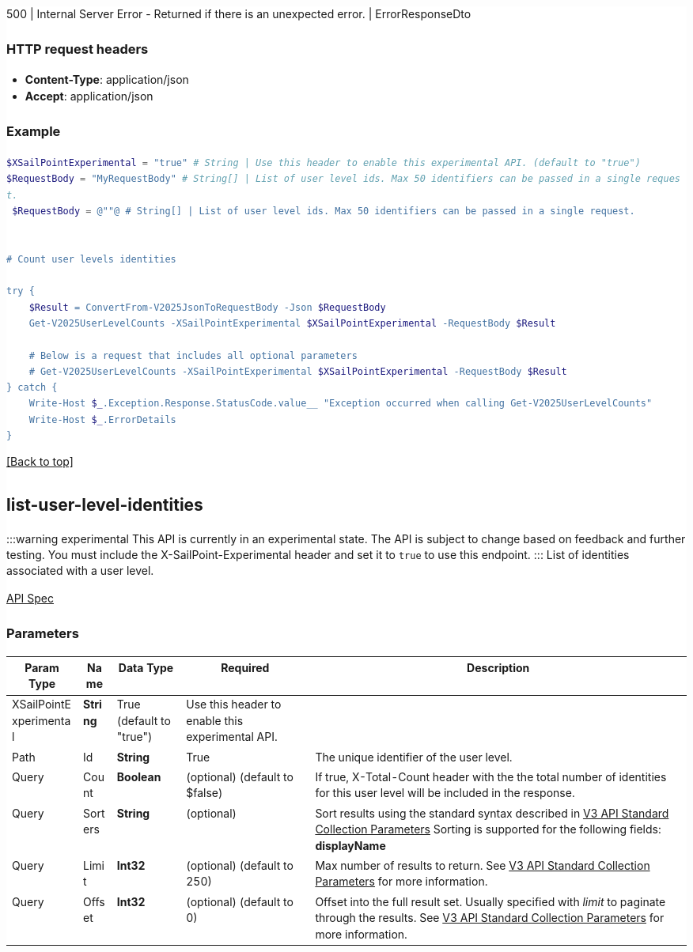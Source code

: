 500 | Internal Server Error - Returned if there is an unexpected error. | ErrorResponseDto

### HTTP request headers
- **Content-Type**: application/json
- **Accept**: application/json

### Example
```powershell
$XSailPointExperimental = "true" # String | Use this header to enable this experimental API. (default to "true")
$RequestBody = "MyRequestBody" # String[] | List of user level ids. Max 50 identifiers can be passed in a single request.
 $RequestBody = @""@ # String[] | List of user level ids. Max 50 identifiers can be passed in a single request.
 

# Count user levels identities

try {
    $Result = ConvertFrom-V2025JsonToRequestBody -Json $RequestBody
    Get-V2025UserLevelCounts -XSailPointExperimental $XSailPointExperimental -RequestBody $Result 
    
    # Below is a request that includes all optional parameters
    # Get-V2025UserLevelCounts -XSailPointExperimental $XSailPointExperimental -RequestBody $Result  
} catch {
    Write-Host $_.Exception.Response.StatusCode.value__ "Exception occurred when calling Get-V2025UserLevelCounts"
    Write-Host $_.ErrorDetails
}
```
[[Back to top]](#) 

## list-user-level-identities
:::warning experimental 
This API is currently in an experimental state. The API is subject to change based on feedback and further testing. You must include the X-SailPoint-Experimental header and set it to `true` to use this endpoint.
:::
List of identities associated with a user level.

[API Spec](https://developer.sailpoint.com/docs/api/v2025/list-user-level-identities)

### Parameters 
Param Type | Name | Data Type | Required  | Description
------------- | ------------- | ------------- | ------------- | ------------- 
   | XSailPointExperimental | **String** | True  (default to "true") | Use this header to enable this experimental API.
Path   | Id | **String** | True  | The unique identifier of the user level.
  Query | Count | **Boolean** |   (optional) (default to $false) | If true, X-Total-Count header with the the total number of identities for this user level will be included in the response.
  Query | Sorters | **String** |   (optional) | Sort results using the standard syntax described in [V3 API Standard Collection Parameters](https://developer.sailpoint.com/idn/api/standard-collection-parameters#sorting-results)  Sorting is supported for the following fields: **displayName**
  Query | Limit | **Int32** |   (optional) (default to 250) | Max number of results to return. See [V3 API Standard Collection Parameters](https://developer.sailpoint.com/idn/api/standard-collection-parameters) for more information.
  Query | Offset | **Int32** |   (optional) (default to 0) | Offset into the full result set. Usually specified with *limit* to paginate through the results. See [V3 API Standard Collection Parameters](https://developer.sailpoint.com/idn/api/standard-collection-parameters) for more information.
